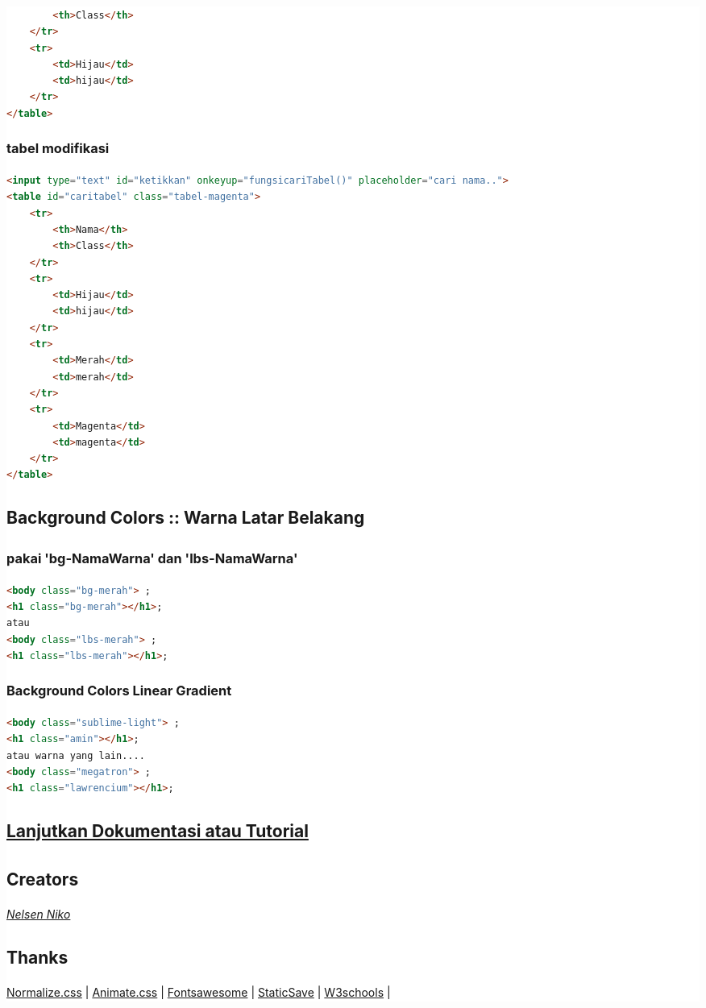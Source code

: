 ```html
        <th>Class</th>
    </tr>
    <tr>
        <td>Hijau</td>
        <td>hijau</td>
    </tr>
</table>
```
### tabel modifikasi
```html
<input type="text" id="ketikkan" onkeyup="fungsicariTabel()" placeholder="cari nama..">
<table id="caritabel" class="tabel-magenta">
    <tr>
        <th>Nama</th>
        <th>Class</th>
    </tr>
    <tr>
        <td>Hijau</td>
        <td>hijau</td>
    </tr>
    <tr>
        <td>Merah</td>
        <td>merah</td>
    </tr>
    <tr>
        <td>Magenta</td>
        <td>magenta</td>
    </tr>
</table>
```
## Background Colors :: Warna Latar Belakang
### pakai 'bg-NamaWarna' dan 'lbs-NamaWarna'
```html
<body class="bg-merah"> ;
<h1 class="bg-merah"></h1>;
atau
<body class="lbs-merah"> ;
<h1 class="lbs-merah"></h1>;
```
### Background Colors Linear Gradient 
```html
<body class="sublime-light"> ;
<h1 class="amin"></h1>;
atau warna yang lain....
<body class="megatron"> ;
<h1 class="lawrencium"></h1>;
```
## [Lanjutkan Dokumentasi atau Tutorial](https://github.com/nelsenpro/frame/blob/main/3/docs/docs.md)

## Creators
[*Nelsen Niko*](https://wa.me/6285328736706/)


## Thanks
[Normalize.css](https://necolas.github.io/normalize.css/) | [Animate.css](https://animate.style/) | [Fontsawesome](https://fontawesome.com/) | [StaticSave](https://staticsave.com/) | [W3schools](https://www.w3schools.com/) |

